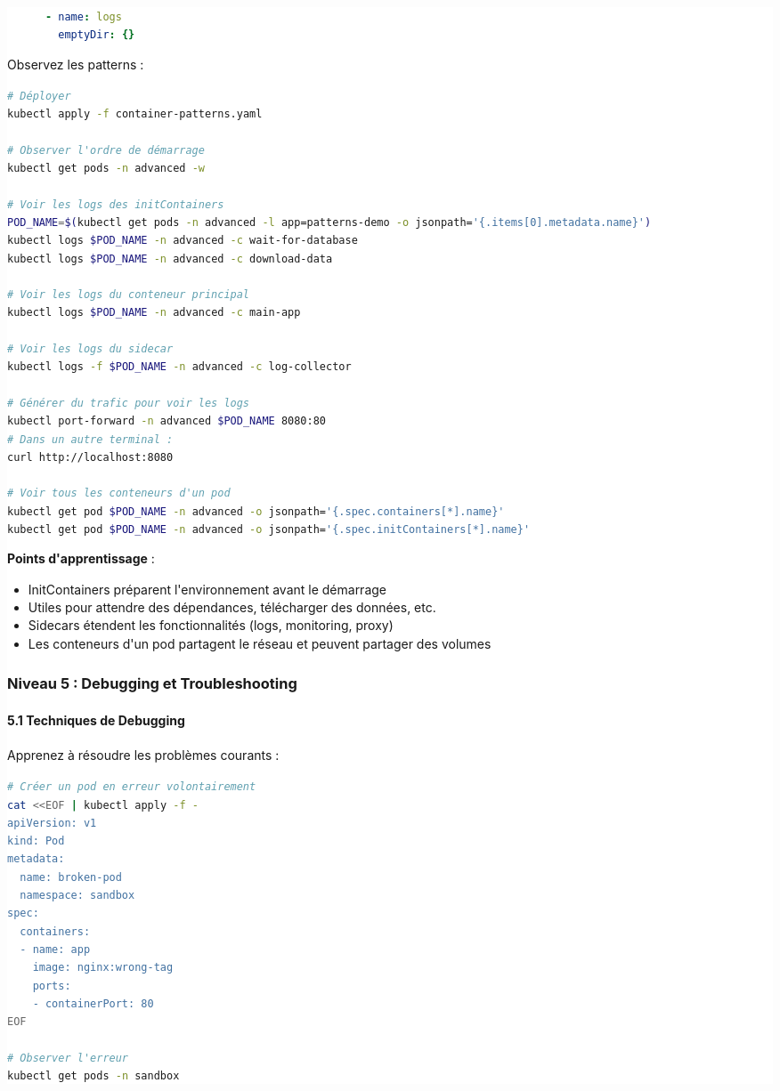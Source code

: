```yaml
      - name: logs
        emptyDir: {}
```

Observez les patterns :

```bash
# Déployer
kubectl apply -f container-patterns.yaml

# Observer l'ordre de démarrage
kubectl get pods -n advanced -w

# Voir les logs des initContainers
POD_NAME=$(kubectl get pods -n advanced -l app=patterns-demo -o jsonpath='{.items[0].metadata.name}')
kubectl logs $POD_NAME -n advanced -c wait-for-database
kubectl logs $POD_NAME -n advanced -c download-data

# Voir les logs du conteneur principal
kubectl logs $POD_NAME -n advanced -c main-app

# Voir les logs du sidecar
kubectl logs -f $POD_NAME -n advanced -c log-collector

# Générer du trafic pour voir les logs
kubectl port-forward -n advanced $POD_NAME 8080:80
# Dans un autre terminal :
curl http://localhost:8080

# Voir tous les conteneurs d'un pod
kubectl get pod $POD_NAME -n advanced -o jsonpath='{.spec.containers[*].name}'
kubectl get pod $POD_NAME -n advanced -o jsonpath='{.spec.initContainers[*].name}'
```

**Points d'apprentissage** :
- InitContainers préparent l'environnement avant le démarrage
- Utiles pour attendre des dépendances, télécharger des données, etc.
- Sidecars étendent les fonctionnalités (logs, monitoring, proxy)
- Les conteneurs d'un pod partagent le réseau et peuvent partager des volumes

### Niveau 5 : Debugging et Troubleshooting

#### 5.1 Techniques de Debugging

Apprenez à résoudre les problèmes courants :

```bash
# Créer un pod en erreur volontairement
cat <<EOF | kubectl apply -f -
apiVersion: v1
kind: Pod
metadata:
  name: broken-pod
  namespace: sandbox
spec:
  containers:
  - name: app
    image: nginx:wrong-tag
    ports:
    - containerPort: 80
EOF

# Observer l'erreur
kubectl get pods -n sandbox

```